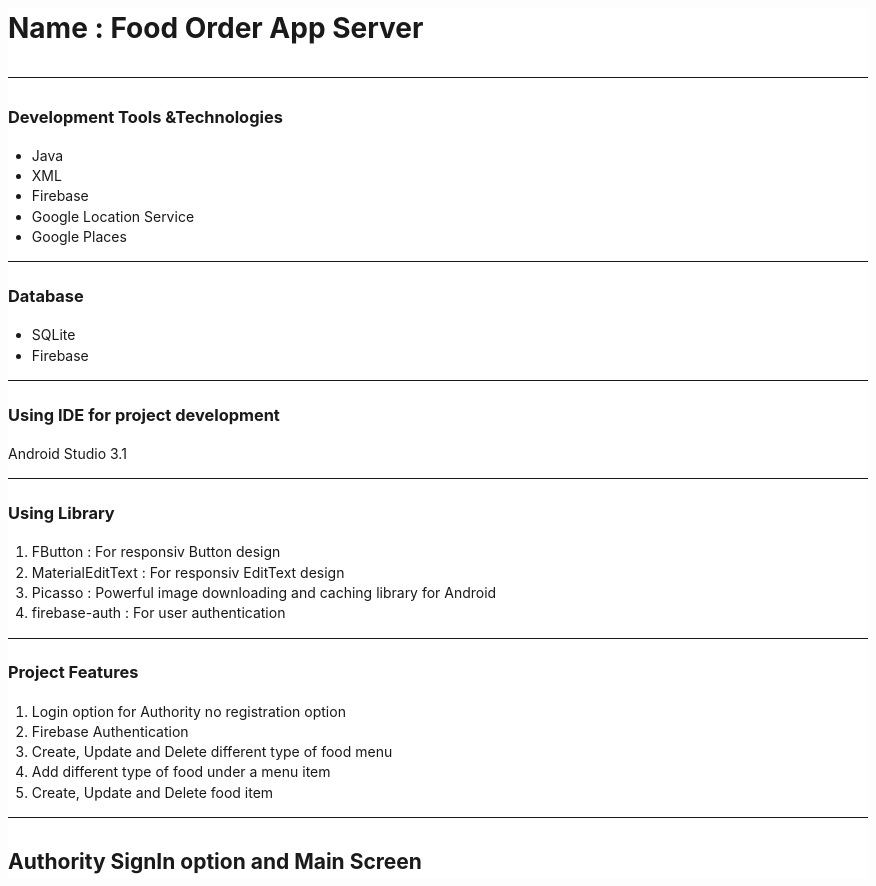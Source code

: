 <h1>Name : Food Order App Server</ha>

<hr/>

<h3>Development Tools &Technologies</h3>
<ul>
  <li>Java</li>
  <li>XML</li>
  <li>Firebase</li>
  <li>Google Location Service</li>
  <li>Google Places</li>
</ul>
<hr/>

<h3>Database</h3>
<ul>
  <li>SQLite</li>
  <li>Firebase</li>
</ul>

<hr/>

<h3>Using IDE for project development</h3>
 Android Studio 3.1

<hr/>

<h3>Using Library</h3>
 <ol>
  <li>FButton : For responsiv Button design</li>
  <li>MaterialEditText : For responsiv EditText design</li>
  <li>Picasso : Powerful image downloading and caching library for Android</li>
  <li>firebase-auth : For user authentication</li>
</ol>

<hr/>
<h3>Project Features</h3>
<ol>
  <li>Login option for Authority no registration option</li>
  <li>Firebase Authentication</li>
  <li>Create, Update and Delete different type of food menu</li>
  <li>Add different type of food under a menu item</li>
  <li>Create, Update and Delete food item</li>
</ol>

<hr/>
<h2>Authority SignIn option and Main Screen</h2>
<div style{display: inline;}>